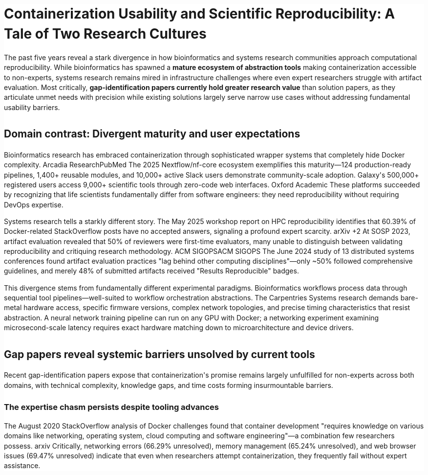 # Containerization Usability and Scientific Reproducibility: A Tale of Two Research Cultures

The past five years reveal a stark divergence in how bioinformatics and systems research communities approach computational reproducibility. While bioinformatics has spawned a **mature ecosystem of abstraction tools** making containerization accessible to non-experts, systems research remains mired in infrastructure challenges where even expert researchers struggle with artifact evaluation. Most critically, **gap-identification papers currently hold greater research value** than solution papers, as they articulate unmet needs with precision while existing solutions largely serve narrow use cases without addressing fundamental usability barriers.

## Domain contrast: Divergent maturity and user expectations
Bioinformatics research has embraced containerization through sophisticated wrapper systems that completely hide Docker complexity. Arcadia ResearchPubMed The 2025 Nextflow/nf-core ecosystem exemplifies this maturity—124 production-ready pipelines, 1,400+ reusable modules, and 10,000+ active Slack users demonstrate community-scale adoption. Galaxy's 500,000+ registered users access 9,000+ scientific tools through zero-code web interfaces. Oxford Academic These platforms succeeded by recognizing that life scientists fundamentally differ from software engineers: they need reproducibility without requiring DevOps expertise.

Systems research tells a starkly different story. The May 2025 workshop report on HPC reproducibility identifies that 60.39% of Docker-related StackOverflow posts have no accepted answers, signaling a profound expert scarcity. arXiv +2 At SOSP 2023, artifact evaluation revealed that 50% of reviewers were first-time evaluators, many unable to distinguish between validating reproducibility and critiquing research methodology. ACM SIGOPSACM SIGOPS The June 2024 study of 13 distributed systems conferences found artifact evaluation practices "lag behind other computing disciplines"—only ~50% followed comprehensive guidelines, and merely 48% of submitted artifacts received "Results Reproducible" badges.

This divergence stems from fundamentally different experimental paradigms. Bioinformatics workflows process data through sequential tool pipelines—well-suited to workflow orchestration abstractions. The Carpentries Systems research demands bare-metal hardware access, specific firmware versions, complex network topologies, and precise timing characteristics that resist abstraction. A neural network training pipeline can run on any GPU with Docker; a networking experiment examining microsecond-scale latency requires exact hardware matching down to microarchitecture and device drivers.

## Gap papers reveal systemic barriers unsolved by current tools
Recent gap-identification papers expose that containerization's promise remains largely unfulfilled for non-experts across both domains, with technical complexity, knowledge gaps, and time costs forming insurmountable barriers.

### The expertise chasm persists despite tooling advances
The August 2020 StackOverflow analysis of Docker challenges found that container development "requires knowledge on various domains like networking, operating system, cloud computing and software engineering"—a combination few researchers possess. arxiv Critically, networking errors (66.29% unresolved), memory management (65.24% unresolved), and web browser issues (69.47% unresolved) indicate that even when researchers attempt containerization, they frequently fail without expert assistance. 
